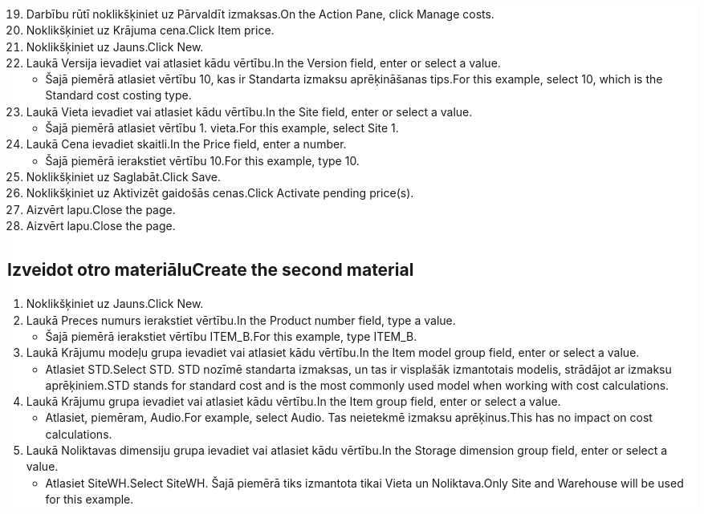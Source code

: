 19. <span data-ttu-id="ed4b0-140">Darbību rūtī noklikšķiniet uz Pārvaldīt izmaksas.</span><span class="sxs-lookup"><span data-stu-id="ed4b0-140">On the Action Pane, click Manage costs.</span></span>
20. <span data-ttu-id="ed4b0-141">Noklikšķiniet uz Krājuma cena.</span><span class="sxs-lookup"><span data-stu-id="ed4b0-141">Click Item price.</span></span>
21. <span data-ttu-id="ed4b0-142">Noklikšķiniet uz Jauns.</span><span class="sxs-lookup"><span data-stu-id="ed4b0-142">Click New.</span></span>
22. <span data-ttu-id="ed4b0-143">Laukā Versija ievadiet vai atlasiet kādu vērtību.</span><span class="sxs-lookup"><span data-stu-id="ed4b0-143">In the Version field, enter or select a value.</span></span>
    * <span data-ttu-id="ed4b0-144">Šajā piemērā atlasiet vērtību 10, kas ir Standarta izmaksu aprēķināšanas tips.</span><span class="sxs-lookup"><span data-stu-id="ed4b0-144">For this example, select 10, which is the Standard cost costing type.</span></span>  
23. <span data-ttu-id="ed4b0-145">Laukā Vieta ievadiet vai atlasiet kādu vērtību.</span><span class="sxs-lookup"><span data-stu-id="ed4b0-145">In the Site field, enter or select a value.</span></span>
    * <span data-ttu-id="ed4b0-146">Šajā piemērā atlasiet vērtību 1. vieta.</span><span class="sxs-lookup"><span data-stu-id="ed4b0-146">For this example, select Site 1.</span></span>  
24. <span data-ttu-id="ed4b0-147">Laukā Cena ievadiet skaitli.</span><span class="sxs-lookup"><span data-stu-id="ed4b0-147">In the Price field, enter a number.</span></span>
    * <span data-ttu-id="ed4b0-148">Šajā piemērā ierakstiet vērtību 10.</span><span class="sxs-lookup"><span data-stu-id="ed4b0-148">For this example, type 10.</span></span>  
25. <span data-ttu-id="ed4b0-149">Noklikšķiniet uz Saglabāt.</span><span class="sxs-lookup"><span data-stu-id="ed4b0-149">Click Save.</span></span>
26. <span data-ttu-id="ed4b0-150">Noklikšķiniet uz Aktivizēt gaidošās cenas.</span><span class="sxs-lookup"><span data-stu-id="ed4b0-150">Click Activate pending price(s).</span></span>
27. <span data-ttu-id="ed4b0-151">Aizvērt lapu.</span><span class="sxs-lookup"><span data-stu-id="ed4b0-151">Close the page.</span></span>
28. <span data-ttu-id="ed4b0-152">Aizvērt lapu.</span><span class="sxs-lookup"><span data-stu-id="ed4b0-152">Close the page.</span></span>

## <a name="create-the-second-material"></a><span data-ttu-id="ed4b0-153">Izveidot otro materiālu</span><span class="sxs-lookup"><span data-stu-id="ed4b0-153">Create the second material</span></span>
1. <span data-ttu-id="ed4b0-154">Noklikšķiniet uz Jauns.</span><span class="sxs-lookup"><span data-stu-id="ed4b0-154">Click New.</span></span>
2. <span data-ttu-id="ed4b0-155">Laukā Preces numurs ierakstiet vērtību.</span><span class="sxs-lookup"><span data-stu-id="ed4b0-155">In the Product number field, type a value.</span></span>
    * <span data-ttu-id="ed4b0-156">Šajā piemērā ierakstiet vērtību ITEM_B.</span><span class="sxs-lookup"><span data-stu-id="ed4b0-156">For this example, type ITEM_B.</span></span>  
3. <span data-ttu-id="ed4b0-157">Laukā Krājumu modeļu grupa ievadiet vai atlasiet kādu vērtību.</span><span class="sxs-lookup"><span data-stu-id="ed4b0-157">In the Item model group field, enter or select a value.</span></span>
    * <span data-ttu-id="ed4b0-158">Atlasiet STD.</span><span class="sxs-lookup"><span data-stu-id="ed4b0-158">Select STD.</span></span> <span data-ttu-id="ed4b0-159">STD nozīmē standarta izmaksas, un tas ir visplašāk izmantotais modelis, strādājot ar izmaksu aprēķiniem.</span><span class="sxs-lookup"><span data-stu-id="ed4b0-159">STD stands for standard cost and is the most commonly used model when working with cost calculations.</span></span>  
4. <span data-ttu-id="ed4b0-160">Laukā Krājumu grupa ievadiet vai atlasiet kādu vērtību.</span><span class="sxs-lookup"><span data-stu-id="ed4b0-160">In the Item group field, enter or select a value.</span></span>
    * <span data-ttu-id="ed4b0-161">Atlasiet, piemēram, Audio.</span><span class="sxs-lookup"><span data-stu-id="ed4b0-161">For example, select Audio.</span></span> <span data-ttu-id="ed4b0-162">Tas neietekmē izmaksu aprēķinus.</span><span class="sxs-lookup"><span data-stu-id="ed4b0-162">This has no impact on cost calculations.</span></span>  
5. <span data-ttu-id="ed4b0-163">Laukā Noliktavas dimensiju grupa ievadiet vai atlasiet kādu vērtību.</span><span class="sxs-lookup"><span data-stu-id="ed4b0-163">In the Storage dimension group field, enter or select a value.</span></span>
    * <span data-ttu-id="ed4b0-164">Atlasiet SiteWH.</span><span class="sxs-lookup"><span data-stu-id="ed4b0-164">Select SiteWH.</span></span> <span data-ttu-id="ed4b0-165">Šajā piemērā tiks izmantota tikai Vieta un Noliktava.</span><span class="sxs-lookup"><span data-stu-id="ed4b0-165">Only Site and Warehouse will be used for this example.</span></span>  